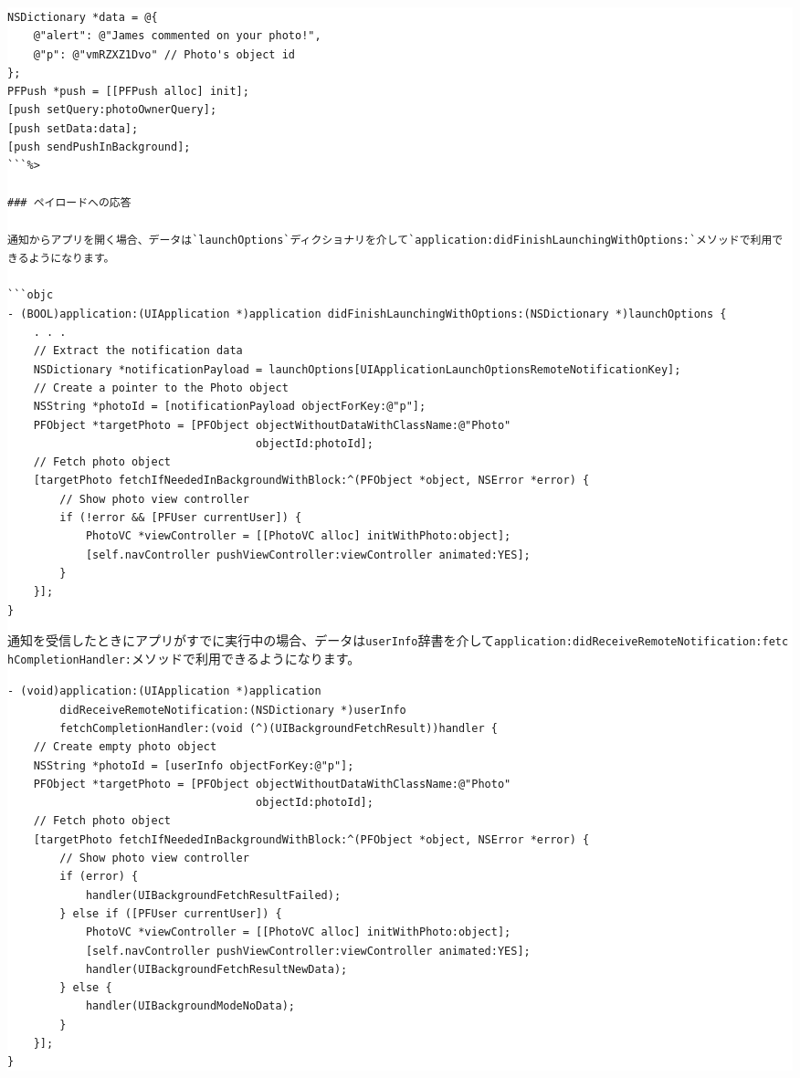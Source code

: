 ```objc
NSDictionary *data = @{
    @"alert": @"James commented on your photo!",
    @"p": @"vmRZXZ1Dvo" // Photo's object id
};
PFPush *push = [[PFPush alloc] init];
[push setQuery:photoOwnerQuery];
[push setData:data];
[push sendPushInBackground];
```%>

### ペイロードへの応答

通知からアプリを開く場合、データは`launchOptions`ディクショナリを介して`application:didFinishLaunchingWithOptions:`メソッドで利用できるようになります。

```objc
- (BOOL)application:(UIApplication *)application didFinishLaunchingWithOptions:(NSDictionary *)launchOptions {
    . . .
    // Extract the notification data
    NSDictionary *notificationPayload = launchOptions[UIApplicationLaunchOptionsRemoteNotificationKey];
    // Create a pointer to the Photo object
    NSString *photoId = [notificationPayload objectForKey:@"p"];
    PFObject *targetPhoto = [PFObject objectWithoutDataWithClassName:@"Photo"
                                      objectId:photoId];
    // Fetch photo object
    [targetPhoto fetchIfNeededInBackgroundWithBlock:^(PFObject *object, NSError *error) {
        // Show photo view controller
        if (!error && [PFUser currentUser]) {
            PhotoVC *viewController = [[PhotoVC alloc] initWithPhoto:object];
            [self.navController pushViewController:viewController animated:YES];
        }
    }];
}
```

通知を受信したときにアプリがすでに実行中の場合、データは`userInfo`辞書を介して`application:didReceiveRemoteNotification:fetchCompletionHandler:`メソッドで利用できるようになります。

```objc
- (void)application:(UIApplication *)application
        didReceiveRemoteNotification:(NSDictionary *)userInfo
        fetchCompletionHandler:(void (^)(UIBackgroundFetchResult))handler {
    // Create empty photo object
    NSString *photoId = [userInfo objectForKey:@"p"];
    PFObject *targetPhoto = [PFObject objectWithoutDataWithClassName:@"Photo"
                                      objectId:photoId];
    // Fetch photo object
    [targetPhoto fetchIfNeededInBackgroundWithBlock:^(PFObject *object, NSError *error) {
        // Show photo view controller
        if (error) {
            handler(UIBackgroundFetchResultFailed);
        } else if ([PFUser currentUser]) {
            PhotoVC *viewController = [[PhotoVC alloc] initWithPhoto:object];
            [self.navController pushViewController:viewController animated:YES];
            handler(UIBackgroundFetchResultNewData);
        } else {
            handler(UIBackgroundModeNoData);
        }
    }];
}
```
